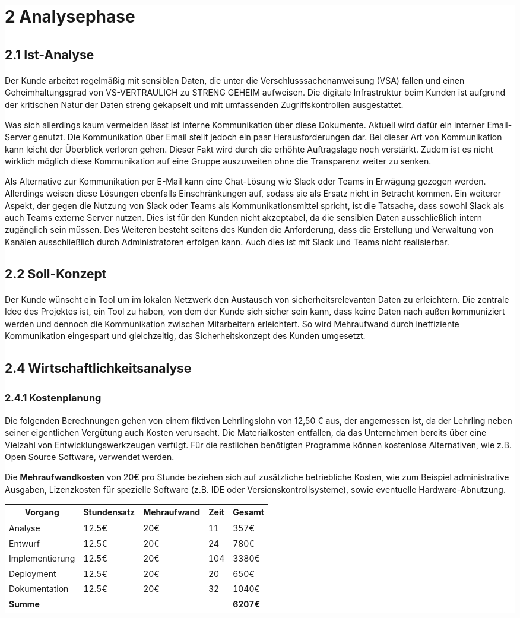 # 2 Analysephase

## 2.1 Ist-Analyse 

Der Kunde arbeitet regelmäßig mit sensiblen Daten, die unter die Verschlusssachenanweisung (VSA) fallen und einen Geheimhaltungsgrad von VS-VERTRAULICH zu STRENG GEHEIM aufweisen. Die digitale Infrastruktur beim Kunden ist aufgrund der kritischen Natur der Daten streng gekapselt und mit umfassenden Zugriffskontrollen ausgestattet.

Was sich allerdings kaum vermeiden lässt ist interne Kommunikation über diese Dokumente. Aktuell wird dafür ein interner Email-Server genutzt. Die Kommunikation über Email stellt jedoch ein paar Herausforderungen dar.
Bei dieser Art von Kommunikation kann leicht der Überblick verloren gehen. Dieser Fakt wird durch die erhöhte Auftragslage noch verstärkt. Zudem ist es nicht wirklich möglich diese Kommunikation auf eine Gruppe auszuweiten ohne die Transparenz weiter zu senken.

Als Alternative zur Kommunikation per E-Mail kann eine Chat-Lösung wie Slack oder Teams in Erwägung gezogen werden. Allerdings weisen diese Lösungen ebenfalls Einschränkungen auf, sodass sie als Ersatz nicht in Betracht kommen.
Ein weiterer Aspekt, der gegen die Nutzung von Slack oder Teams als Kommunikationsmittel spricht, ist die Tatsache, dass sowohl Slack als auch Teams externe Server nutzen. Dies ist für den Kunden nicht akzeptabel, da die sensiblen Daten ausschließlich intern zugänglich sein müssen. Des Weiteren besteht seitens des Kunden die Anforderung, dass die Erstellung und Verwaltung von Kanälen ausschließlich durch Administratoren erfolgen kann. Auch dies ist mit Slack und Teams nicht realisierbar.


## 2.2 Soll-Konzept

Der Kunde wünscht ein Tool um im lokalen Netzwerk den Austausch von sicherheitsrelevanten Daten zu erleichtern. Die zentrale Idee des Projektes ist, ein Tool zu haben, von dem der Kunde sich sicher sein kann, dass keine Daten nach außen kommuniziert werden und dennoch die Kommunikation zwischen Mitarbeitern erleichtert. So wird Mehraufwand durch ineffiziente Kommunikation eingespart und gleichzeitig, das Sicherheitskonzept des Kunden umgesetzt. 

## 2.4 Wirtschaftlichkeitsanalyse

### 2.4.1 Kostenplanung

Die folgenden Berechnungen gehen von einem fiktiven Lehrlingslohn von 12,50 € aus, der angemessen ist, da der Lehrling neben seiner eigentlichen Vergütung auch Kosten verursacht. Die Materialkosten entfallen, da das Unternehmen bereits über eine Vielzahl von Entwicklungswerkzeugen verfügt. Für die restlichen benötigten Programme können kostenlose Alternativen, wie z.B. Open Source Software, verwendet werden.

Die **Mehraufwandkosten** von 20€ pro Stunde beziehen sich auf zusätzliche betriebliche Kosten, wie zum Beispiel administrative Ausgaben, Lizenzkosten für spezielle Software (z.B. IDE oder Versionskontrollsysteme), sowie eventuelle Hardware-Abnutzung.

| **Vorgang**     | **Stundensatz** | **Mehraufwand** | **Zeit** | **Gesamt** |
| --------------- | --------------- | --------------- | -------- | ---------- |
| Analyse         | 12.5€           | 20€             | 11       | 357€       |
| Entwurf         | 12.5€           | 20€             | 24       | 780€       |
| Implementierung | 12.5€           | 20€             | 104      | 3380€      |
| Deployment      | 12.5€           | 20€             | 20       | 650€       |
| Dokumentation   | 12.5€           | 20€             | 32       | 1040€      |
| **Summe**       |                 |                 |          | **6207€**  |
